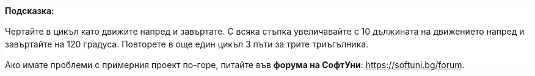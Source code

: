 **Подсказка:**

Чертайте в цикъл като движите напред и завъртате. С всяка стъпка увеличавайте с 10 дължината на движението напред и завъртайте на 120 градуса. Повторете в още един цикъл 3 пъти за трите триъгълника.

Ако имате проблеми с примерния проект по-горе, питайте във **форума на СофтУни**: https://softuni.bg/forum.
